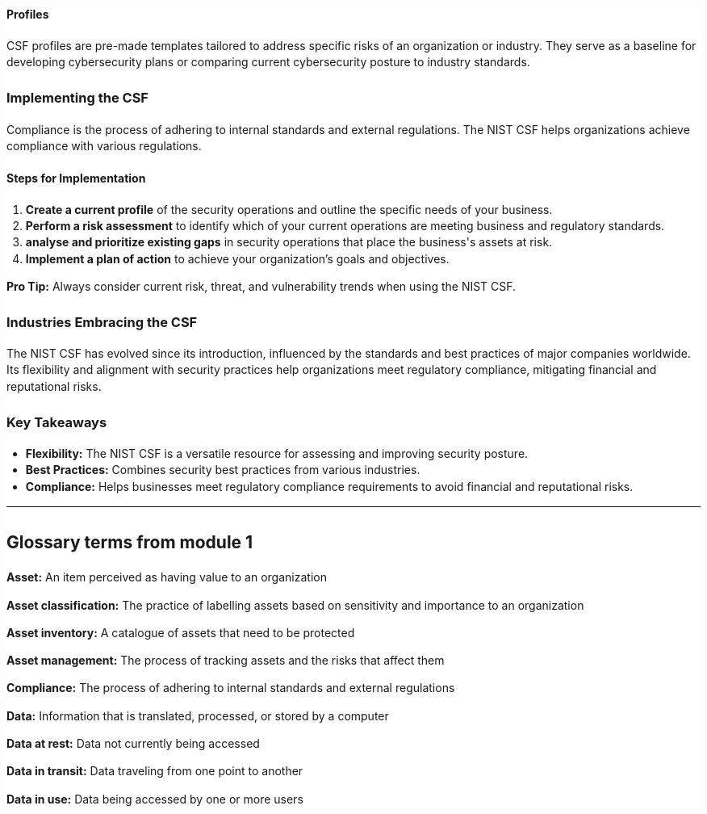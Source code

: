 #### Profiles
CSF profiles are pre-made templates tailored to address specific risks of an organization or industry. They serve as a baseline for developing cybersecurity plans or comparing current cybersecurity posture to industry standards.

### Implementing the CSF
Compliance is the process of adhering to internal standards and external regulations. The NIST CSF helps organizations achieve compliance with various regulations.

#### Steps for Implementation
1. **Create a current profile** of the security operations and outline the specific needs of your business.
2. **Perform a risk assessment** to identify which of your current operations are meeting business and regulatory standards.
3. **analyse and prioritize existing gaps** in security operations that place the business's assets at risk.
4. **Implement a plan of action** to achieve your organization’s goals and objectives.

**Pro Tip:** Always consider current risk, threat, and vulnerability trends when using the NIST CSF.

### Industries Embracing the CSF
The NIST CSF has evolved since its introduction, influenced by the standards and best practices of major companies worldwide. Its flexibility and alignment with security practices help organizations meet regulatory compliance, mitigating financial and reputational risks.

### Key Takeaways
- **Flexibility:** The NIST CSF is a versatile resource for assessing and improving security posture.
- **Best Practices:** Combines security best practices from various industries.
- **Compliance:** Helps businesses meet regulatory compliance requirements to avoid financial and reputational risks.

---
## Glossary terms from module 1

**Asset:** An item perceived as having value to an organization

**Asset classification:** The practice of labelling assets based on sensitivity and importance to an organization

**Asset inventory:** A catalogue of assets that need to be protected

**Asset management:** The process of tracking assets and the risks that affect them 

**Compliance:** The process of adhering to internal standards and external regulations

**Data:** Information that is translated, processed, or stored by a computer

**Data at rest:** Data not currently being accessed

**Data in transit:** Data traveling from one point to another

**Data in use:** Data being accessed by one or more users
